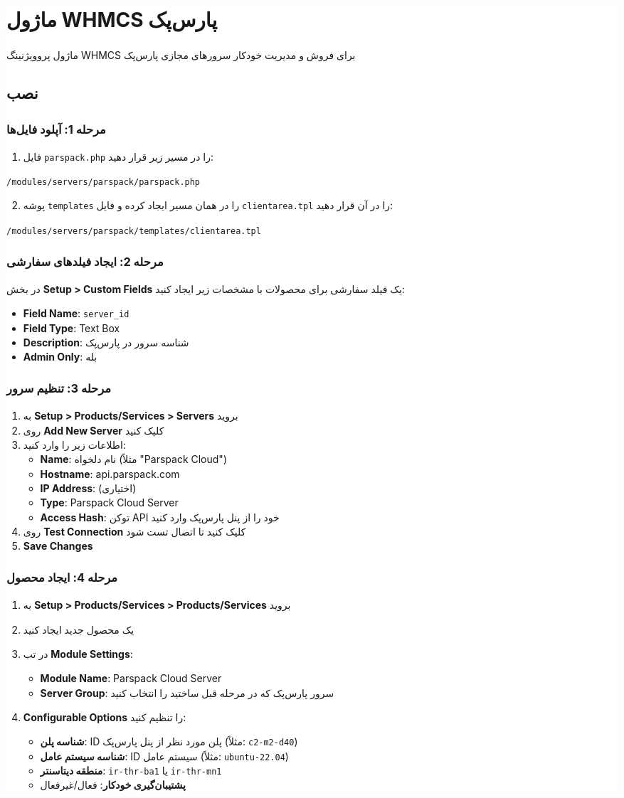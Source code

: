 # ماژول WHMCS پارس‌پک

ماژول پروویژنینگ WHMCS برای فروش و مدیریت خودکار سرورهای مجازی پارس‌پک

## نصب

### مرحله 1: آپلود فایل‌ها

1. فایل `parspack.php` را در مسیر زیر قرار دهید:
```
/modules/servers/parspack/parspack.php
```

2. پوشه `templates` را در همان مسیر ایجاد کرده و فایل `clientarea.tpl` را در آن قرار دهید:
```
/modules/servers/parspack/templates/clientarea.tpl
```

### مرحله 2: ایجاد فیلدهای سفارشی

در بخش **Setup > Custom Fields** یک فیلد سفارشی برای محصولات با مشخصات زیر ایجاد کنید:

- **Field Name**: `server_id`
- **Field Type**: Text Box
- **Description**: شناسه سرور در پارس‌پک
- **Admin Only**: بله

### مرحله 3: تنظیم سرور

1. به **Setup > Products/Services > Servers** بروید
2. روی **Add New Server** کلیک کنید
3. اطلاعات زیر را وارد کنید:
   - **Name**: نام دلخواه (مثلاً "Parspack Cloud")
   - **Hostname**: api.parspack.com
   - **IP Address**: (اختیاری)
   - **Type**: Parspack Cloud Server
   - **Access Hash**: توکن API خود را از پنل پارس‌پک وارد کنید
4. روی **Test Connection** کلیک کنید تا اتصال تست شود
5. **Save Changes**

### مرحله 4: ایجاد محصول

1. به **Setup > Products/Services > Products/Services** بروید
2. یک محصول جدید ایجاد کنید
3. در تب **Module Settings**:
   - **Module Name**: Parspack Cloud Server
   - **Server Group**: سرور پارس‌پک که در مرحله قبل ساختید را انتخاب کنید
   
4. **Configurable Options** را تنظیم کنید:
   - **شناسه پلن**: ID پلن مورد نظر از پنل پارس‌پک (مثلاً: `c2-m2-d40`)
   - **شناسه سیستم عامل**: ID سیستم عامل (مثلاً: `ubuntu-22.04`)
   - **منطقه دیتاسنتر**: `ir-thr-ba1` یا `ir-thr-mn1`
   - **پشتیبان‌گیری خودکار**: فعال/غیرفعال
